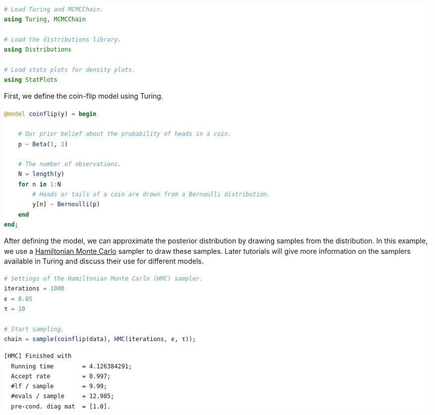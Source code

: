 ````julia
# Load Turing and MCMCChain.
using Turing, MCMCChain

# Load the distributions library.
using Distributions

# Load stats plots for density plots.
using StatPlots
````




First, we define the coin-flip model using Turing.

````julia
@model coinflip(y) = begin
    
    # Our prior belief about the probability of heads in a coin.
    p ~ Beta(1, 1)
    
    # The number of observations.
    N = length(y)
    for n in 1:N
        # Heads or tails of a coin are drawn from a Bernoulli distribution.
        y[n] ~ Bernoulli(p)
    end
end;
````




After defining the model, we can approximate the posterior distribution by drawing samples from the distribution. In this example, we use a [Hamiltonian Monte Carlo](https://en.wikipedia.org/wiki/Hamiltonian_Monte_Carlo) sampler to draw these samples. Later tutorials will give more information on the samplers available in Turing and discuss their use for different models.

````julia
# Settings of the Hamiltonian Monte Carlo (HMC) sampler.
iterations = 1000
ϵ = 0.05
τ = 10

# Start sampling.
chain = sample(coinflip(data), HMC(iterations, ϵ, τ));
````


````
[HMC] Finished with
  Running time        = 4.126384291;
  Accept rate         = 0.997;
  #lf / sample        = 9.99;
  #evals / sample     = 12.985;
  pre-cond. diag mat  = [1.0].
````
